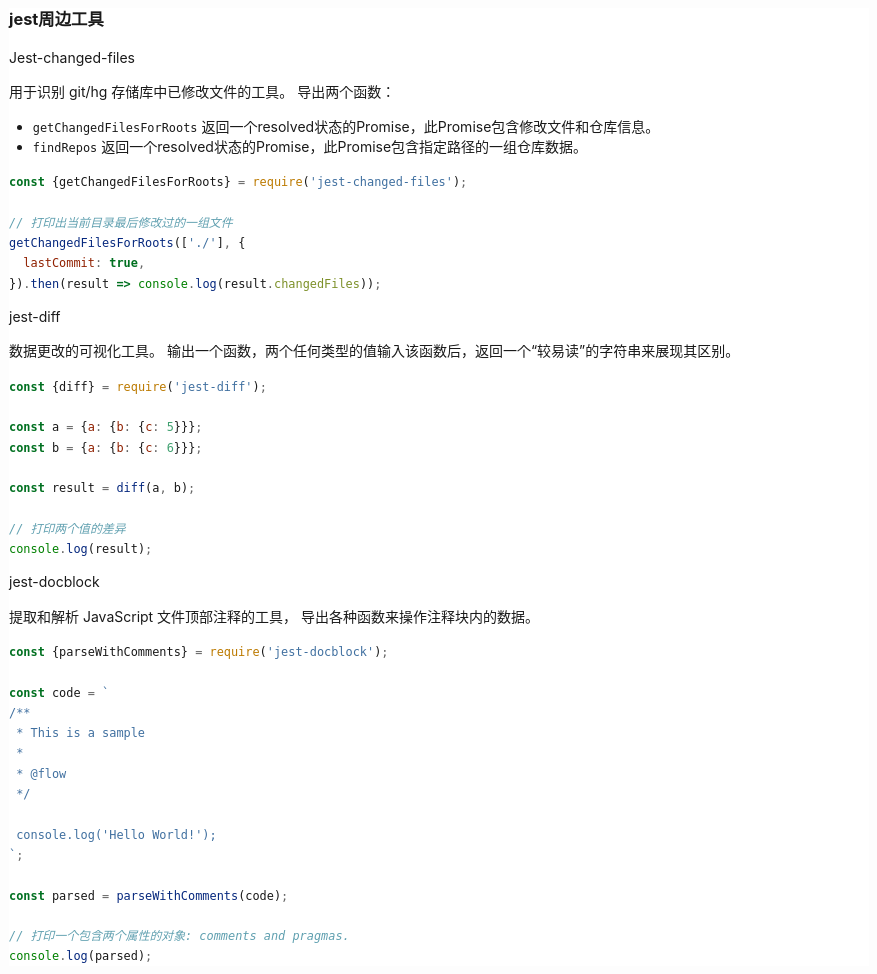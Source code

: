 ### jest周边工具

Jest-changed-files

用于识别 git/hg 存储库中已修改文件的工具。 导出两个函数：

- `getChangedFilesForRoots` 返回一个resolved状态的Promise，此Promise包含修改文件和仓库信息。
- `findRepos` 返回一个resolved状态的Promise，此Promise包含指定路径的一组仓库数据。

```javascript
const {getChangedFilesForRoots} = require('jest-changed-files');

// 打印出当前目录最后修改过的一组文件
getChangedFilesForRoots(['./'], {
  lastCommit: true,
}).then(result => console.log(result.changedFiles));
```

jest-diff

数据更改的可视化工具。 输出一个函数，两个任何类型的值输入该函数后，返回一个“较易读”的字符串来展现其区别。

```javascript
const {diff} = require('jest-diff');

const a = {a: {b: {c: 5}}};
const b = {a: {b: {c: 6}}};

const result = diff(a, b);

// 打印两个值的差异
console.log(result);
```

jest-docblock

提取和解析 JavaScript 文件顶部注释的工具， 导出各种函数来操作注释块内的数据。

```javascript
const {parseWithComments} = require('jest-docblock');

const code = `
/**
 * This is a sample
 *
 * @flow
 */

 console.log('Hello World!');
`;

const parsed = parseWithComments(code);

// 打印一个包含两个属性的对象: comments and pragmas.
console.log(parsed);
```
